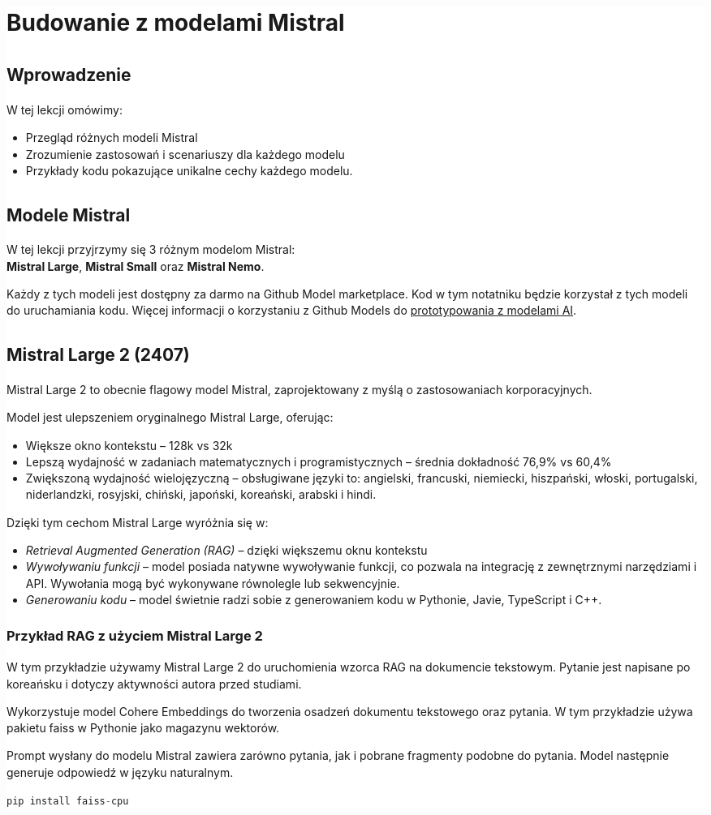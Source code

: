 
# Budowanie z modelami Mistral

## Wprowadzenie

W tej lekcji omówimy:  
- Przegląd różnych modeli Mistral  
- Zrozumienie zastosowań i scenariuszy dla każdego modelu  
- Przykłady kodu pokazujące unikalne cechy każdego modelu.

## Modele Mistral

W tej lekcji przyjrzymy się 3 różnym modelom Mistral:  
**Mistral Large**, **Mistral Small** oraz **Mistral Nemo**.

Każdy z tych modeli jest dostępny za darmo na Github Model marketplace. Kod w tym notatniku będzie korzystał z tych modeli do uruchamiania kodu. Więcej informacji o korzystaniu z Github Models do [prototypowania z modelami AI](https://docs.github.com/en/github-models/prototyping-with-ai-models?WT.mc_id=academic-105485-koreyst).

## Mistral Large 2 (2407)  
Mistral Large 2 to obecnie flagowy model Mistral, zaprojektowany z myślą o zastosowaniach korporacyjnych.

Model jest ulepszeniem oryginalnego Mistral Large, oferując:  
- Większe okno kontekstu – 128k vs 32k  
- Lepszą wydajność w zadaniach matematycznych i programistycznych – średnia dokładność 76,9% vs 60,4%  
- Zwiększoną wydajność wielojęzyczną – obsługiwane języki to: angielski, francuski, niemiecki, hiszpański, włoski, portugalski, niderlandzki, rosyjski, chiński, japoński, koreański, arabski i hindi.

Dzięki tym cechom Mistral Large wyróżnia się w:  
- *Retrieval Augmented Generation (RAG)* – dzięki większemu oknu kontekstu  
- *Wywoływaniu funkcji* – model posiada natywne wywoływanie funkcji, co pozwala na integrację z zewnętrznymi narzędziami i API. Wywołania mogą być wykonywane równolegle lub sekwencyjnie.  
- *Generowaniu kodu* – model świetnie radzi sobie z generowaniem kodu w Pythonie, Javie, TypeScript i C++.

### Przykład RAG z użyciem Mistral Large 2

W tym przykładzie używamy Mistral Large 2 do uruchomienia wzorca RAG na dokumencie tekstowym. Pytanie jest napisane po koreańsku i dotyczy aktywności autora przed studiami.

Wykorzystuje model Cohere Embeddings do tworzenia osadzeń dokumentu tekstowego oraz pytania. W tym przykładzie używa pakietu faiss w Pythonie jako magazynu wektorów.

Prompt wysłany do modelu Mistral zawiera zarówno pytania, jak i pobrane fragmenty podobne do pytania. Model następnie generuje odpowiedź w języku naturalnym.

```python 
pip install faiss-cpu
```
